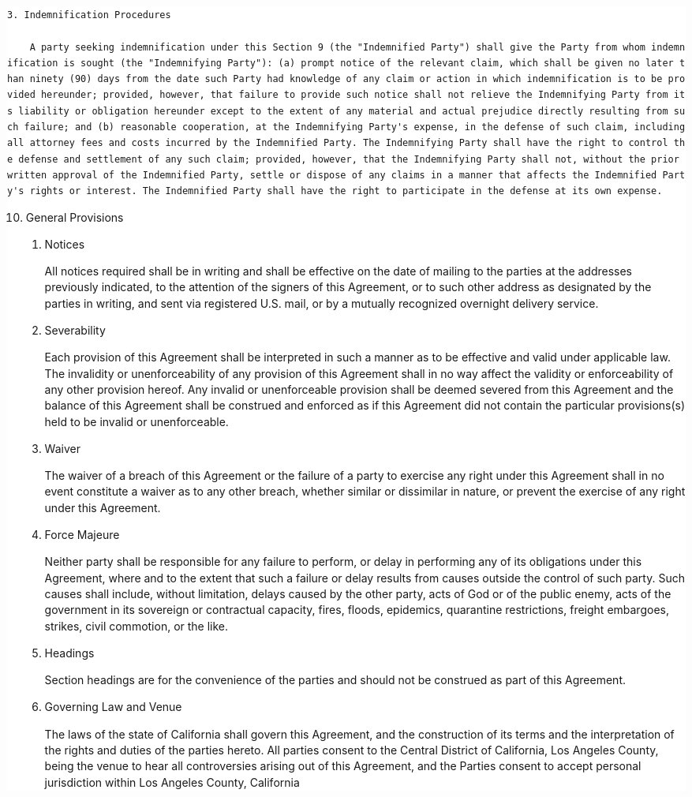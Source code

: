 	3. Indemnification Procedures

		A party seeking indemnification under this Section 9 (the "Indemnified Party") shall give the Party from whom indemnification is sought (the "Indemnifying Party"): (a) prompt notice of the relevant claim, which shall be given no later than ninety (90) days from the date such Party had knowledge of any claim or action in which indemnification is to be provided hereunder; provided, however, that failure to provide such notice shall not relieve the Indemnifying Party from its liability or obligation hereunder except to the extent of any material and actual prejudice directly resulting from such failure; and (b) reasonable cooperation, at the Indemnifying Party's expense, in the defense of such claim, including all attorney fees and costs incurred by the Indemnified Party. The Indemnifying Party shall have the right to control the defense and settlement of any such claim; provided, however, that the Indemnifying Party shall not, without the prior written approval of the Indemnified Party, settle or dispose of any claims in a manner that affects the Indemnified Party's rights or interest. The Indemnified Party shall have the right to participate in the defense at its own expense.

10. General Provisions

	1. Notices

		All notices required shall be in writing and shall be effective on the date of mailing to the parties at the addresses previously indicated, to the attention of the signers of this Agreement, or to such other address as designated by the parties in writing, and sent via registered U.S. mail, or by a mutually recognized overnight delivery service.

	2. Severability

		Each provision of this Agreement shall be interpreted in such a manner as to be effective and valid under applicable law. The invalidity or unenforceability of any provision of this Agreement shall in no way affect the validity or enforceability of any other provision hereof. Any invalid or unenforceable provision shall be deemed severed from this Agreement and the balance of this Agreement shall be construed and enforced as if this Agreement did not contain the particular provisions(s) held to be invalid or unenforceable.

	3. Waiver

		The waiver of a breach of this Agreement or the failure of a party to exercise any right under this Agreement shall in no event constitute a waiver as to any other breach, whether similar or dissimilar in nature, or prevent the exercise of any right under this Agreement.

	4. Force Majeure

		Neither party shall be responsible for any failure to perform, or delay in performing any of its obligations under this Agreement, where and to the extent that such a failure or delay results from causes outside the control of such party. Such causes shall include, without limitation, delays caused by the other party, acts of God or of the public enemy, acts of the government in its sovereign or contractual capacity, fires, floods, epidemics, quarantine restrictions, freight embargoes, strikes, civil commotion, or the like.


	5. Headings

		Section headings are for the convenience of the parties and should not be construed as part of this Agreement.

	6. Governing Law and Venue

		The laws of the state of California shall govern this Agreement, and the construction of its terms and the interpretation of the rights and duties of the parties hereto.  All parties consent to the Central District of California, Los Angeles County, being the venue to hear all controversies arising out of this Agreement, and the Parties consent to accept personal jurisdiction within Los Angeles County, California
